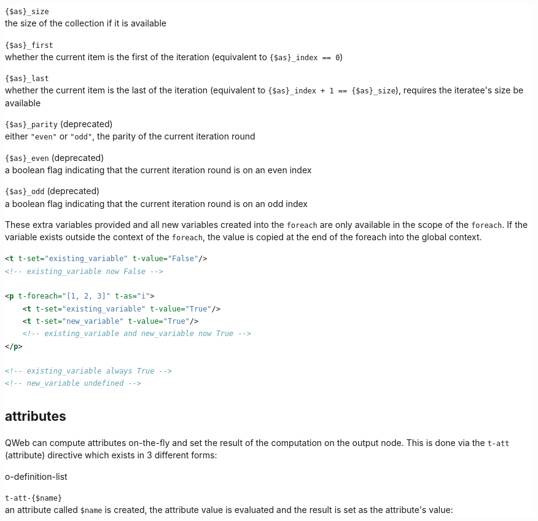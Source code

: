 `{$as}_size`  
the size of the collection if it is available

`{$as}_first`  
whether the current item is the first of the iteration (equivalent to
`{$as}_index == 0`)

`{$as}_last`  
whether the current item is the last of the iteration (equivalent to
`{$as}_index + 1 == {$as}_size`), requires the iteratee's size be
available

`{$as}_parity` (deprecated)  
either `"even"` or `"odd"`, the parity of the current iteration round

`{$as}_even` (deprecated)  
a boolean flag indicating that the current iteration round is on an even
index

`{$as}_odd` (deprecated)  
a boolean flag indicating that the current iteration round is on an odd
index

These extra variables provided and all new variables created into the
`foreach` are only available in the scope of the `foreach`. If the
variable exists outside the context of the `foreach`, the value is
copied at the end of the foreach into the global context.

``` xml
<t t-set="existing_variable" t-value="False"/>
<!-- existing_variable now False -->

<p t-foreach="[1, 2, 3]" t-as="i">
    <t t-set="existing_variable" t-value="True"/>
    <t t-set="new_variable" t-value="True"/>
    <!-- existing_variable and new_variable now True -->
</p>

<!-- existing_variable always True -->
<!-- new_variable undefined -->
```

## attributes

QWeb can compute attributes on-the-fly and set the result of the
computation on the output node. This is done via the `t-att` (attribute)
directive which exists in 3 different forms:

<div class="rst-class">

o-definition-list

</div>

`t-att-{$name}`  
an attribute called `$name` is created, the attribute value is evaluated
and the result is set as the attribute's value:


[^1]: although it uses a few others, either for historical reasons or
[^2]: it is similar in that to [Genshi](https://genshi.edgewall.org),